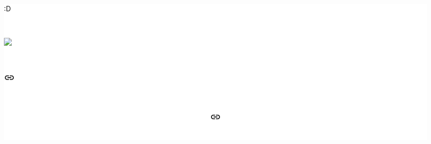 :D</span></p><p dir="ltr" class="CDt4Ke zfr3Q" style="text-align: left;"><br></p></div></div></div></div></div></div></div></div></div></section><section id="h.7408f31163c20766_23" class="yaqOZd cJgDec nyKByd" style=""><div class="IFuOkc" style="background-size: cover; background-position: center center; background-image: url(https://lh5.googleusercontent.com/FspgiTYQzwy7jjRTwZkYq6ZA_Q91GFr5l8fa5pAQwsdcf0RSC4Ye9izwVlmxeDTsiqc2Gn1aHBAC0Cq329W1nHM=w16383);"></div><div class="mYVXT"><div class="LS81yb VICjCf" tabindex="-1"><div class="hJDwNd-AhqUyc-wNfPc purZT-AhqUyc-II5mzb pSzOP-AhqUyc-wNfPc JNdkSc"><div class="JNdkSc-SmKAyb"><div class="" jscontroller="sGwD4d" jsaction="zXBUYb:zTPCnb;zQF9Uc:Qxe3nd;" jsname="F57UId"><div class="oKdM2c Kzv0Me"><div id="h.6a16e27fa7484327_0" class="hJDwNd-AhqUyc-wNfPc pSzOP-AhqUyc-wNfPc jXK9ad D2fZ2 OjCsFc wHaque"><div class="jXK9ad-SmKAyb"><div class="tyJCtd baZpAe"><div class="t3iYD"><img src="https://lh5.googleusercontent.com/i2dKVfJpEdFozulmQCra7_z6I46UUeWfj2G3ASYf_zwfCwKQWOh9xmlKMaWObfxpZONrWnWyXq8YqVimCFQ-wVdsFLuk_mAOmZxRPA0G-_3mQGRv8_NUibBv5jV-vU8cZQ=w1280" class="CENy8b" role="img"></div></div></div></div></div></div></div></div><div class="hJDwNd-AhqUyc-OwsYgb purZT-AhqUyc-II5mzb pSzOP-AhqUyc-qWD73c JNdkSc yYI8W "><div class="JNdkSc-SmKAyb"><div class="" jscontroller="sGwD4d" jsaction="zXBUYb:zTPCnb;zQF9Uc:Qxe3nd;" jsname="F57UId"><div class="oKdM2c Kzv0Me"><div id="h.7408f31163c20766_29" class="hJDwNd-AhqUyc-OwsYgb jXK9ad D2fZ2 OjCsFc GNzUNc"><div class="jXK9ad-SmKAyb"><div class="tyJCtd mGzaTb baZpAe"><p dir="ltr" class="CDt4Ke zfr3Q" style="line-height: 1.38;"><br></p><div id="h.igl7l2ax729u" class="CobnVe aP9Z7e"></div><h2 id="h.igl7l2ax729u" dir="ltr" class="CDt4Ke zfr3Q JYVBee" style="background-color: transparent; border-bottom: none; border-left: none; border-right: none; border-top: none; line-height: 1.62; margin-bottom: 0; margin-top: 0; padding-bottom: 0; padding-left: 0; padding-right: 0; padding-top: 0;" tabindex="-1"><div jscontroller="Ae65rd" jsaction="touchstart:UrsOsc; click:KjsqPd; focusout:QZoaZ; mouseover:y0pDld; mouseout:dq0hvd;fv1Rjc:jbFSOd;CrfLRd:SzACGe;" class="CjVfdc"><div class="PPhIP rviiZ" jsname="haAclf"><div role="presentation" class="U26fgb mUbCce fKz7Od LRAOtb Znu9nd M9Bg4d" jscontroller="mxS5xe" jsaction="click:cOuCgd; mousedown:UX7yZ; mouseup:lbsD7e; mouseenter:tfO1Yc; mouseleave:JywGue; focus:AHmuwe; blur:O22p3e; contextmenu:mg9Pef;" jsshadow aria-describedby="h.igl7l2ax729u" aria-label="Copy heading link" aria-disabled="false" data-tooltip="Copy heading link" aria-hidden="true" data-tooltip-position="top" data-tooltip-vertical-offset="12" data-tooltip-horizontal-offset="0"><a class="FKF6mc TpQm9d" href="#h.igl7l2ax729u" aria-label="Copy heading link" jsname="hiK3ld" role="button" aria-describedby="h.igl7l2ax729u"><div class="VTBa7b MbhUzd" jsname="ksKsZd"></div><span jsslot class="xjKiLb"><span class="Ce1Y1c" style="top: -11px"><svg class="OUGEr QdAdhf" width="22px" height="22px" viewBox="0 0 24 24" fill="currentColor" focusable="false"><path d="M0 0h24v24H0z" fill="none"/><path d="M3.9 12c0-1.71 1.39-3.1 3.1-3.1h4V7H7c-2.76 0-5 2.24-5 5s2.24 5 5 5h4v-1.9H7c-1.71 0-3.1-1.39-3.1-3.1zM8 13h8v-2H8v2zm9-6h-4v1.9h4c1.71 0 3.1 1.39 3.1 3.1s-1.39 3.1-3.1 3.1h-4V17h4c2.76 0 5-2.24 5-5s-2.24-5-5-5z"/></svg></span></span></a></div></div><span class=" Rn3Z1b" style="color: #ffffff; font-family: &#39;Arial&#39;; vertical-align: baseline;"><strong>Education</strong></span></div></h2></div></div></div></div><div class="oKdM2c"><div id="h.7408f31163c20766_31" class="hJDwNd-AhqUyc-OwsYgb jXK9ad D2fZ2 wHaque GNzUNc"><div class="jXK9ad-SmKAyb"><div class="tyJCtd mGzaTb baZpAe"><div id="h.j8ihhhiqsgpj" class="GV3q8e aP9Z7e"></div><h3 id="h.j8ihhhiqsgpj" dir="ltr" class="CDt4Ke zfr3Q OmQG5e" style="background-color: transparent; border-bottom: none; border-left: none; border-right: none; border-top: none; line-height: 1.692; margin-bottom: 0; margin-top: 10pt; padding-bottom: 0; padding-left: 0; padding-right: 0; padding-top: 0; text-align: center;" tabindex="-1"><div jscontroller="Ae65rd" jsaction="touchstart:UrsOsc; click:KjsqPd; focusout:QZoaZ; mouseover:y0pDld; mouseout:dq0hvd;fv1Rjc:jbFSOd;CrfLRd:SzACGe;" class="CjVfdc"><div class="PPhIP rviiZ" jsname="haAclf"><div role="presentation" class="U26fgb mUbCce fKz7Od LRAOtb Znu9nd M9Bg4d" jscontroller="mxS5xe" jsaction="click:cOuCgd; mousedown:UX7yZ; mouseup:lbsD7e; mouseenter:tfO1Yc; mouseleave:JywGue; focus:AHmuwe; blur:O22p3e; contextmenu:mg9Pef;" jsshadow aria-describedby="h.j8ihhhiqsgpj" aria-label="Copy heading link" aria-disabled="false" data-tooltip="Copy heading link" aria-hidden="true" data-tooltip-position="top" data-tooltip-vertical-offset="12" data-tooltip-horizontal-offset="0"><a class="FKF6mc TpQm9d" href="#h.j8ihhhiqsgpj" aria-label="Copy heading link" jsname="hiK3ld" role="button" aria-describedby="h.j8ihhhiqsgpj"><div class="VTBa7b MbhUzd" jsname="ksKsZd"></div><span jsslot class="xjKiLb"><span class="Ce1Y1c" style="top: -11px"><svg class="OUGEr QdAdhf" width="22px" height="22px" viewBox="0 0 24 24" fill="currentColor" focusable="false"><path d="M0 0h24v24H0z" fill="none"/><path d="M3.9 12c0-1.71 1.39-3.1 3.1-3.1h4V7H7c-2.76 0-5 2.24-5 5s2.24 5 5 5h4v-1.9H7c-1.71 0-3.1-1.39-3.1-3.1zM8 13h8v-2H8v2zm9-6h-4v1.9h4c1.71 0 3.1 1.39 3.1 3.1s-1.39 3.1-3.1 3.1h-4V17h4c2.76 0 5-2.24 5-5s-2.24-5-5-5z"/></svg></span></span></a></div></div><span class=" Zg4QZ" style="color: #ffffff; font-family: &#39;Arial&#39;; vertical-align: baseline;"><strong>Currently, I am doing CSE from North South